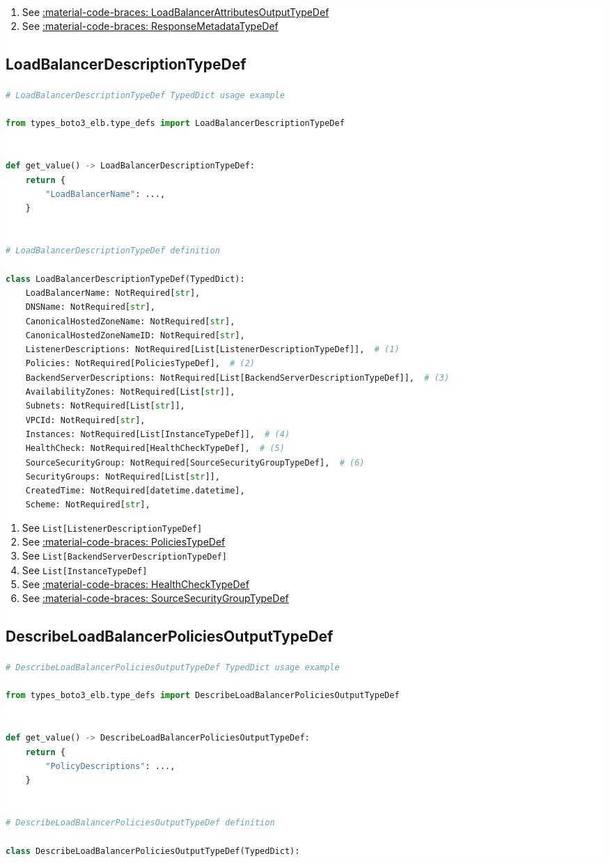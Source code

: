 1. See [:material-code-braces: LoadBalancerAttributesOutputTypeDef](./type_defs.md#loadbalancerattributesoutputtypedef)
2. See [:material-code-braces: ResponseMetadataTypeDef](./type_defs.md#responsemetadatatypedef)

## LoadBalancerDescriptionTypeDef

```python
# LoadBalancerDescriptionTypeDef TypedDict usage example

from types_boto3_elb.type_defs import LoadBalancerDescriptionTypeDef


def get_value() -> LoadBalancerDescriptionTypeDef:
    return {
        "LoadBalancerName": ...,
    }


# LoadBalancerDescriptionTypeDef definition

class LoadBalancerDescriptionTypeDef(TypedDict):
    LoadBalancerName: NotRequired[str],
    DNSName: NotRequired[str],
    CanonicalHostedZoneName: NotRequired[str],
    CanonicalHostedZoneNameID: NotRequired[str],
    ListenerDescriptions: NotRequired[List[ListenerDescriptionTypeDef]],  # (1)
    Policies: NotRequired[PoliciesTypeDef],  # (2)
    BackendServerDescriptions: NotRequired[List[BackendServerDescriptionTypeDef]],  # (3)
    AvailabilityZones: NotRequired[List[str]],
    Subnets: NotRequired[List[str]],
    VPCId: NotRequired[str],
    Instances: NotRequired[List[InstanceTypeDef]],  # (4)
    HealthCheck: NotRequired[HealthCheckTypeDef],  # (5)
    SourceSecurityGroup: NotRequired[SourceSecurityGroupTypeDef],  # (6)
    SecurityGroups: NotRequired[List[str]],
    CreatedTime: NotRequired[datetime.datetime],
    Scheme: NotRequired[str],
```

1. See `List[ListenerDescriptionTypeDef]`
2. See [:material-code-braces: PoliciesTypeDef](./type_defs.md#policiestypedef)
3. See `List[BackendServerDescriptionTypeDef]`
4. See `List[InstanceTypeDef]`
5. See [:material-code-braces: HealthCheckTypeDef](./type_defs.md#healthchecktypedef)
6. See [:material-code-braces: SourceSecurityGroupTypeDef](./type_defs.md#sourcesecuritygrouptypedef)

## DescribeLoadBalancerPoliciesOutputTypeDef

```python
# DescribeLoadBalancerPoliciesOutputTypeDef TypedDict usage example

from types_boto3_elb.type_defs import DescribeLoadBalancerPoliciesOutputTypeDef


def get_value() -> DescribeLoadBalancerPoliciesOutputTypeDef:
    return {
        "PolicyDescriptions": ...,
    }


# DescribeLoadBalancerPoliciesOutputTypeDef definition

class DescribeLoadBalancerPoliciesOutputTypeDef(TypedDict):
```